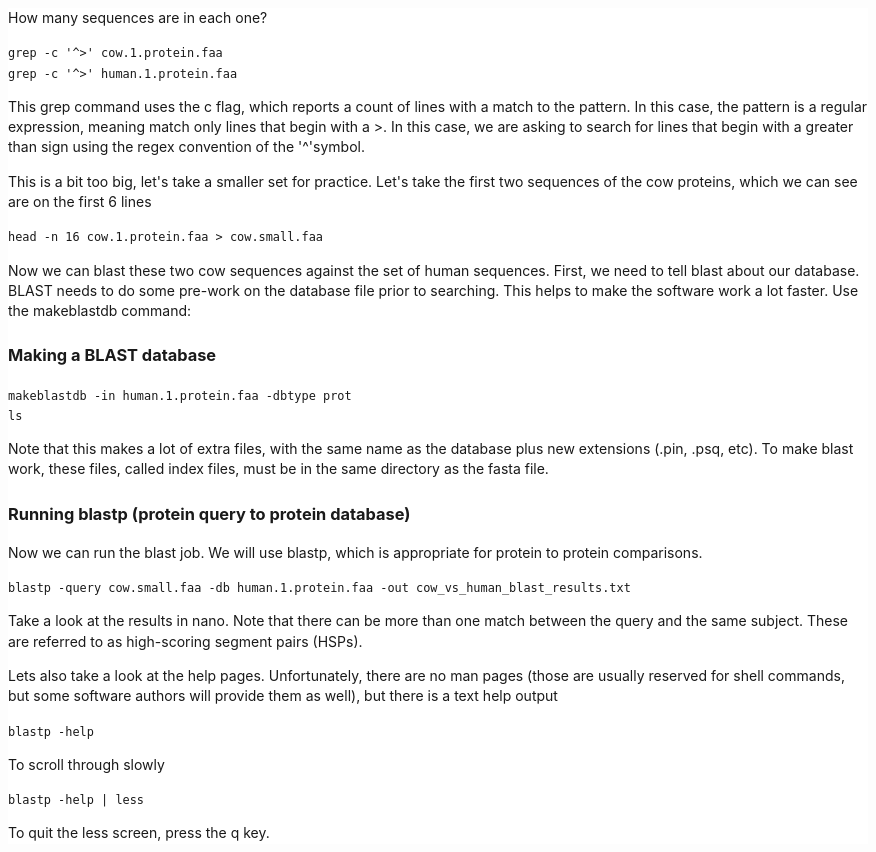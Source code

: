 How many sequences are in each one?
```
grep -c '^>' cow.1.protein.faa
grep -c '^>' human.1.protein.faa 
```

This grep command uses the c flag, which reports a count of lines with a match to the pattern. In this case, the pattern is a regular expression, meaning match only lines that begin with a >. In this case, we are asking to search for lines that begin with a greater than sign using the regex convention of the '^'symbol. 

This is a bit too big, let's take a smaller set for practice. Let's take the first two sequences of the cow proteins, which we can see are on the first 6 lines
```
head -n 16 cow.1.protein.faa > cow.small.faa
```	

Now we can blast these two cow sequences against the set of human sequences. First, we need to tell blast about our database. BLAST needs to do some pre-work on the database file prior to searching. This helps to make the software work a lot faster. Use the makeblastdb  command:

### Making a BLAST database
```
makeblastdb -in human.1.protein.faa -dbtype prot
ls
```	

Note that this makes a lot of extra files, with the same name as the database plus new extensions (.pin, .psq, etc). To make blast work, these files, called index files, must be in the same directory as the fasta file.

### Running blastp (protein query to protein database)

Now we can run the blast job. We will use blastp, which is appropriate for protein to protein comparisons.

```
blastp -query cow.small.faa -db human.1.protein.faa -out cow_vs_human_blast_results.txt
```	

Take a look at the results in nano. Note that there can be more than one match between the query and the same subject. These are referred to as high-scoring segment pairs (HSPs).

Lets also take a look at the help pages. Unfortunately, there are no man pages (those are usually reserved for shell commands, but some software authors will provide them as well), but there is a text help output
```
blastp -help
```	

To scroll through slowly

```
blastp -help | less
```	

To quit the less screen, press the q key.
